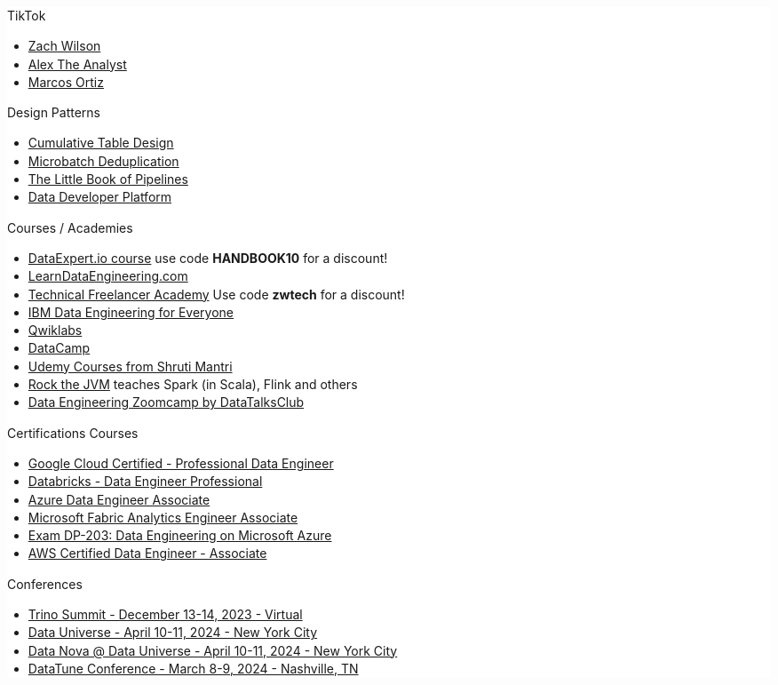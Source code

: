 TikTok

- [Zach Wilson](https://www.tiktok.com/@eczachly)
- [Alex The Analyst](https://www.tiktok.com/@alex_the_analyst)
- [Marcos Ortiz](https://www.tiktok.com/@marcosluis2186)

Design Patterns

- [Cumulative Table Design](https://www.github.com/EcZachly/cumulative-table-design)
- [Microbatch Deduplication](https://www.github.com/EcZachly/microbatch-hourly-deduped-tutorial)
- [The Little Book of Pipelines](https://www.github.com/EcZachly/little-book-of-pipelines)
- [Data Developer Platform](https://datadeveloperplatform.org/architecture/)

Courses / Academies

- [DataExpert.io course](https://www.dataexpert.io/) use code **HANDBOOK10** for a discount!
- [LearnDataEngineering.com](https://www.learndataengineering.com/)
- [Technical Freelancer Academy](https://www.technicalfreelanceracademy.com/) Use code **zwtech** for a discount!
- [IBM Data Engineering for Everyone](https://www.edx.org/learn/data-engineering/ibm-data-engineering-basics-for-everyone)
- [Qwiklabs](https://www.qwiklabs.com/)
- [DataCamp](https://www.datacamp.com/)
- [Udemy Courses from Shruti Mantri](https://www.udemy.com/user/shruti-mantri-5/)
- [Rock the JVM](https://rockthejvm.com/) teaches Spark (in Scala), Flink and others
- [Data Engineering Zoomcamp by DataTalksClub](https://dezoomcamp.streamlit.app/)

Certifications Courses

- [Google Cloud Certified - Professional Data Engineer](https://cloud.google.com/certification/data-engineer)
- [Databricks - Data Engineer Professional](https://www.databricks.com/learn/certification/data-engineer-professional)
- [Azure Data Engineer Associate](https://learn.microsoft.com/credentials/certifications/azure-data-engineer/)
- [Microsoft Fabric Analytics Engineer Associate](https://learn.microsoft.com/credentials/certifications/fabric-analytics-engineer-associate/)
- [Exam DP-203: Data Engineering on Microsoft Azure](https://learn.microsoft.com/en-us/credentials/certifications/exams/dp-203/?tab=tab-learning-paths)
- [AWS Certified Data Engineer - Associate](https://aws.amazon.com/certification/certified-data-engineer-associate/)

Conferences

- [Trino Summit - December 13-14, 2023 - Virtual](https://www.starburst.io/info/trinosummit2023/)
- [Data Universe - April 10-11, 2024 - New York City](https://www.datauniverseevent.com/)
- [Data Nova @ Data Universe - April 10-11, 2024 - New York City](https://www.starburst.io/datanova/)
- [DataTune Conference - March 8-9, 2024 - Nashville, TN](https://www.datatuneconf.com/)